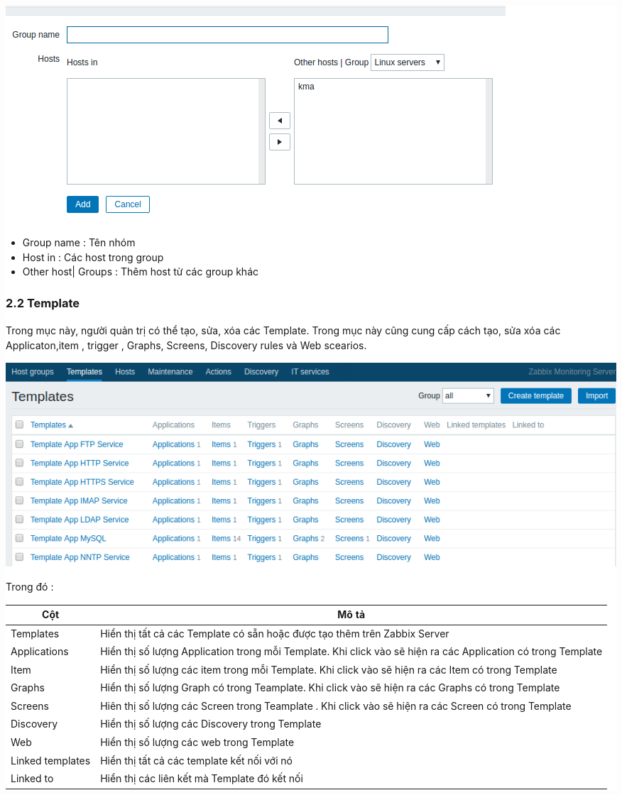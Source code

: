 ![hg](/images/Creat_hostgroup.png)

- Group name : Tên nhóm
- Host in : Các host trong group
- Other host| Groups : Thêm host từ các group khác

<a name=22></a>

### 2.2 Template

Trong mục này, người quản trị có thể tạo, sửa, xóa các Template. Trong mục này cũng cung cấp cách tạo, sửa xóa các Applicaton,item , trigger , Graphs, Screens, Discovery rules và Web scearios.

![Tp](/images/Template.png)

Trong đó :

|Cột | Mô tả |
|-----------|---------------|
| Templates | Hiển thị tất cả các Template có sẵn hoặc được tạo thêm trên Zabbix Server |
|Applications | Hiển thị số lượng Application trong mỗi Template. Khi click vào sẽ hiện ra các Application có trong Template |
| Item | Hiển thị số lượng các item trong mỗi Template.  Khi click vào sẽ hiện ra các Item  có trong Template |
| Graphs | Hiển thị số lượng Graph có trong Teamplate.  Khi click vào sẽ hiện ra các Graphs có trong Template |
| Screens | Hiên thị số lượng các Screen trong Teamplate .  Khi click vào sẽ hiện ra các Screen có trong Template |
| Discovery | Hiển thị số lượng các Discovery trong Template |
| Web | Hiển thị số lượng các web trong Template |
| Linked templates | Hiển thị tất cả các template kết nối với nó |
|Linked to | Hiển thị các liên kết mà Template đó kết nối |
